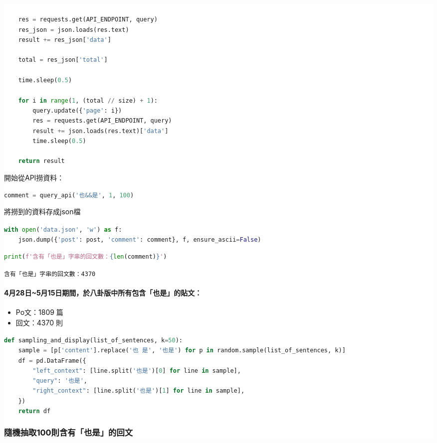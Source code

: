 ```python
    
    res = requests.get(API_ENDPOINT, query)
    res_json = json.loads(res.text)
    result += res_json['data']
    
    total = res_json['total']
    
    time.sleep(0.5)
    
    for i in range(1, (total // size) + 1):
        query.update({'page': i})
        res = requests.get(API_ENDPOINT, query)
        result += json.loads(res.text)['data']
        time.sleep(0.5)
        
    return result
```

開始從API撈資料：


```python
comment = query_api('也&&是', 1, 100)
```

將撈到的資料存成json檔


```python
with open('data.json', 'w') as f:
    json.dump({'post': post, 'comment': comment}, f, ensure_ascii=False)
```


```python
print(f'含有「也是」字串的回文數：{len(comment)}')
```

    含有「也是」字串的回文數：4370


#### 4月28日~5月15日期間，於八卦版中所有包含「也是」的貼文：
- Po文：1809 篇
- 回文：4370 則


```python
def sampling_and_display(list_of_sentences, k=50):
    sample = [p['content'].replace('也 是', '也是') for p in random.sample(list_of_sentences, k)]
    df = pd.DataFrame({
        "left_context": [line.split('也是')[0] for line in sample],
        "query": '也是',
        "right_context": [line.split('也是')[1] for line in sample],
    })
    return df
```

### 隨機抽取100則含有「也是」的回文
